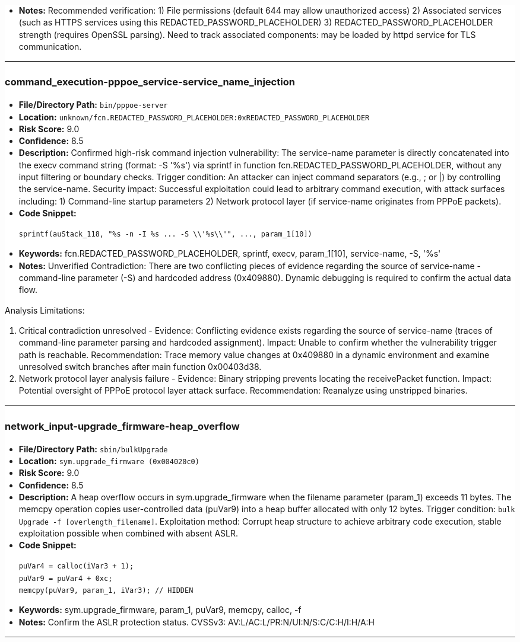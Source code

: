 - **Notes:** Recommended verification: 1) File permissions (default 644 may allow unauthorized access) 2) Associated services (such as HTTPS services using this REDACTED_PASSWORD_PLACEHOLDER) 3) REDACTED_PASSWORD_PLACEHOLDER strength (requires OpenSSL parsing). Need to track associated components: may be loaded by httpd service for TLS communication.

---
### command_execution-pppoe_service-service_name_injection

- **File/Directory Path:** `bin/pppoe-server`
- **Location:** `unknown/fcn.REDACTED_PASSWORD_PLACEHOLDER:0xREDACTED_PASSWORD_PLACEHOLDER`
- **Risk Score:** 9.0
- **Confidence:** 8.5
- **Description:** Confirmed high-risk command injection vulnerability: The service-name parameter is directly concatenated into the execv command string (format: -S '%s') via sprintf in function fcn.REDACTED_PASSWORD_PLACEHOLDER, without any input filtering or boundary checks. Trigger condition: An attacker can inject command separators (e.g., ; or |) by controlling the service-name. Security impact: Successful exploitation could lead to arbitrary command execution, with attack surfaces including: 1) Command-line startup parameters 2) Network protocol layer (if service-name originates from PPPoE packets).
- **Code Snippet:**
  ```
  sprintf(auStack_118, "%s -n -I %s ... -S \\'%s\\'", ..., param_1[10])
  ```
- **Keywords:** fcn.REDACTED_PASSWORD_PLACEHOLDER, sprintf, execv, param_1[10], service-name, -S, '%s'
- **Notes:** Unverified Contradiction: There are two conflicting pieces of evidence regarding the source of service-name - command-line parameter (-S) and hardcoded address (0x409880). Dynamic debugging is required to confirm the actual data flow.

Analysis Limitations:
1. Critical contradiction unresolved - Evidence: Conflicting evidence exists regarding the source of service-name (traces of command-line parameter parsing and hardcoded assignment). Impact: Unable to confirm whether the vulnerability trigger path is reachable. Recommendation: Trace memory value changes at 0x409880 in a dynamic environment and examine unresolved switch branches after main function 0x00403d38.
2. Network protocol layer analysis failure - Evidence: Binary stripping prevents locating the receivePacket function. Impact: Potential oversight of PPPoE protocol layer attack surface. Recommendation: Reanalyze using unstripped binaries.

---
### network_input-upgrade_firmware-heap_overflow

- **File/Directory Path:** `sbin/bulkUpgrade`
- **Location:** `sym.upgrade_firmware (0x004020c0)`
- **Risk Score:** 9.0
- **Confidence:** 8.5
- **Description:** A heap overflow occurs in sym.upgrade_firmware when the filename parameter (param_1) exceeds 11 bytes. The memcpy operation copies user-controlled data (puVar9) into a heap buffer allocated with only 12 bytes. Trigger condition: `bulkUpgrade -f [overlength_filename]`. Exploitation method: Corrupt heap structure to achieve arbitrary code execution, stable exploitation possible when combined with absent ASLR.
- **Code Snippet:**
  ```
  puVar4 = calloc(iVar3 + 1);
  puVar9 = puVar4 + 0xc;
  memcpy(puVar9, param_1, iVar3); // HIDDEN
  ```
- **Keywords:** sym.upgrade_firmware, param_1, puVar9, memcpy, calloc, -f
- **Notes:** Confirm the ASLR protection status. CVSSv3: AV:L/AC:L/PR:N/UI:N/S:C/C:H/I:H/A:H

---
